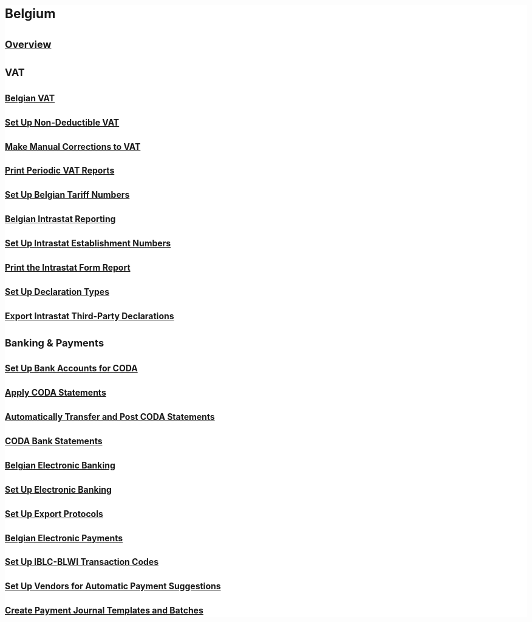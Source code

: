 ## Belgium
### [Overview](LocalFunctionality/Belgium/belgium-local-functionality.md)
### VAT
#### [Belgian VAT](LocalFunctionality/Belgium/belgian-vat.md)
#### [Set Up Non-Deductible VAT](LocalFunctionality/Belgium/how-to-set-up-non-deductible-vat.md)
#### [Make Manual Corrections to VAT](LocalFunctionality/Belgium/how-to-make-manual-corrections-to-vat.md)
#### [Print Periodic VAT Reports](LocalFunctionality/Belgium/how-to-print-periodic-vat-reports.md)
#### [Set Up Belgian Tariff Numbers](LocalFunctionality/Belgium/how-to-set-up-belgian-tariff-numbers.md)
#### [Belgian Intrastat Reporting](LocalFunctionality/Belgium/belgian-intrastat-reporting.md)
#### [Set Up Intrastat Establishment Numbers](LocalFunctionality/Belgium/how-to-set-up-intrastat-establishment-numbers.md)    
#### [Print the Intrastat Form Report](LocalFunctionality/Belgium/how-to-print-the-intrastat-form-report.md)
#### [Set Up Declaration Types](LocalFunctionality/Belgium/how-to-set-up-declaration-types.md)
#### [Export Intrastat Third-Party Declarations](LocalFunctionality/Belgium/how-to-export-intrastat-third-party-declararations.md)
### Banking & Payments
#### [Set Up Bank Accounts for CODA](LocalFunctionality/Belgium/how-to-set-up-bank-accounts-for-coda.md)
#### [Apply CODA Statements](LocalFunctionality/Belgium/how-to-apply-coda-statements.md)
#### [Automatically Transfer and Post CODA Statements](LocalFunctionality/Belgium/how-to-automatically-transfer-and-post-coda-statements.md)
#### [CODA Bank Statements](LocalFunctionality/Belgium/coda-bank-statements.md)
#### [Belgian Electronic Banking](LocalFunctionality/Belgium/belgian-electronic-banking.md)
#### [Set Up Electronic Banking](LocalFunctionality/Belgium/how-to-set-up-electronic-banking.md)
#### [Set Up Export Protocols](LocalFunctionality/Belgium/how-to-set-up-export-protocols.md)
#### [Belgian Electronic Payments](LocalFunctionality/Belgium/belgian-electronic-payments.md)
#### [Set Up IBLC-BLWI Transaction Codes](LocalFunctionality/Belgium/how-to-set-up-iblc-blwi-transaction-codes.md)
#### [Set Up Vendors for Automatic Payment Suggestions](LocalFunctionality/Belgium/how-to-set-up-vendors-for-automatic-payment-suggestions.md)
#### [Create Payment Journal Templates and Batches](LocalFunctionality/Belgium/how-to-create-payment-journal-templates-and-batches.md)